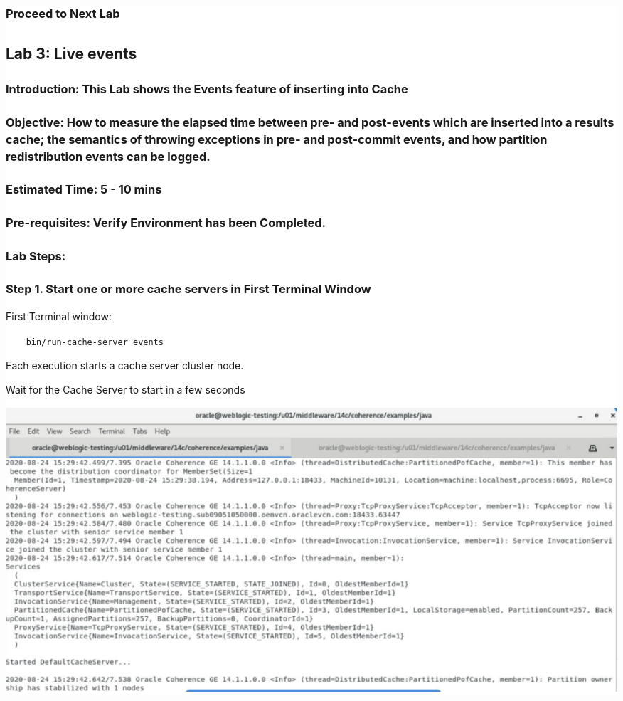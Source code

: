### Proceed to Next Lab 

## Lab 3:  Live events 

### Introduction: This Lab shows the Events feature of inserting into Cache

### Objective: How to measure the elapsed time between pre- and post-events which are inserted into a results cache; the semantics of throwing exceptions in pre- and post-commit events, and how partition redistribution events can be logged.

### Estimated Time: 5 - 10 mins

### Pre-requisites:  Verify Environment has been Completed.

### Lab Steps:
 

### Step 1.	Start one or more cache servers in First Terminal Window

First Terminal window: 

        bin/run-cache-server events 

Each execution starts a cache server cluster node. 
    
Wait for the Cache Server to start in a few seconds

![](../images/run-cache-server.png " ")
